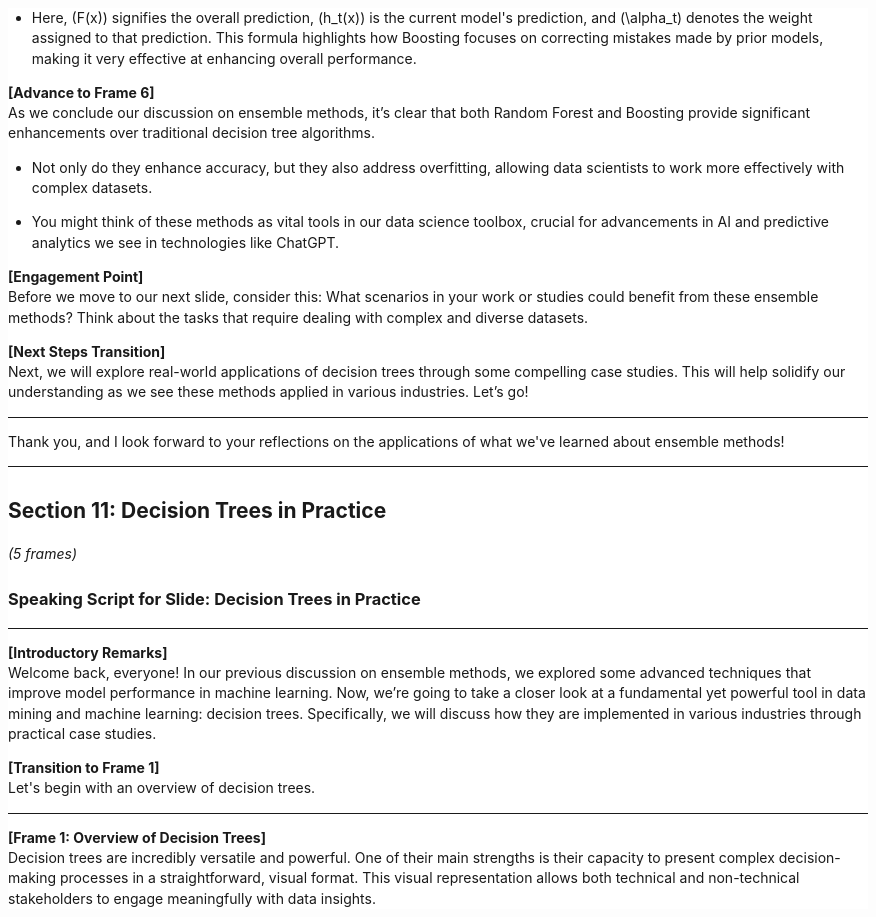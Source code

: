 - Here, \(F(x)\) signifies the overall prediction, \(h_t(x)\) is the current model's prediction, and \(\alpha_t\) denotes the weight assigned to that prediction. This formula highlights how Boosting focuses on correcting mistakes made by prior models, making it very effective at enhancing overall performance.

**[Advance to Frame 6]**  
As we conclude our discussion on ensemble methods, it’s clear that both Random Forest and Boosting provide significant enhancements over traditional decision tree algorithms.

- Not only do they enhance accuracy, but they also address overfitting, allowing data scientists to work more effectively with complex datasets. 

- You might think of these methods as vital tools in our data science toolbox, crucial for advancements in AI and predictive analytics we see in technologies like ChatGPT.

**[Engagement Point]**  
Before we move to our next slide, consider this: What scenarios in your work or studies could benefit from these ensemble methods? Think about the tasks that require dealing with complex and diverse datasets.

**[Next Steps Transition]**  
Next, we will explore real-world applications of decision trees through some compelling case studies. This will help solidify our understanding as we see these methods applied in various industries. Let’s go! 

---

Thank you, and I look forward to your reflections on the applications of what we've learned about ensemble methods!

---

## Section 11: Decision Trees in Practice
*(5 frames)*

### Speaking Script for Slide: Decision Trees in Practice

---

**[Introductory Remarks]**  
Welcome back, everyone! In our previous discussion on ensemble methods, we explored some advanced techniques that improve model performance in machine learning. Now, we’re going to take a closer look at a fundamental yet powerful tool in data mining and machine learning: decision trees. Specifically, we will discuss how they are implemented in various industries through practical case studies. 

**[Transition to Frame 1]**  
Let's begin with an overview of decision trees. 

---

**[Frame 1: Overview of Decision Trees]**  
Decision trees are incredibly versatile and powerful. One of their main strengths is their capacity to present complex decision-making processes in a straightforward, visual format. This visual representation allows both technical and non-technical stakeholders to engage meaningfully with data insights.
